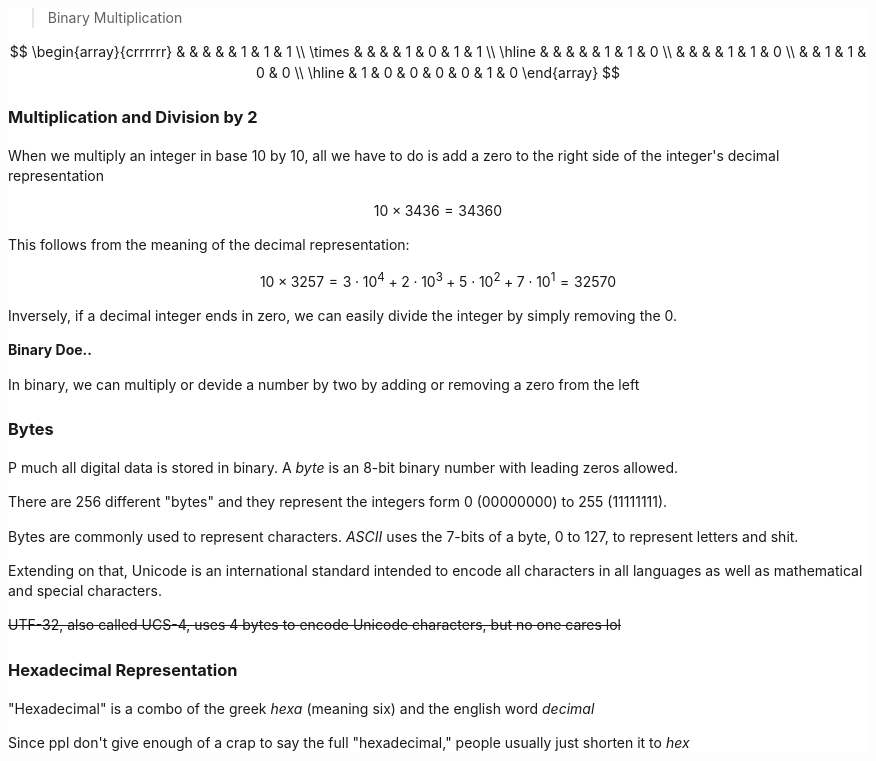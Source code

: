 > Binary Multiplication

$$
\begin{array}{crrrrrr}
& & & & & 1 & 1 & 1 \\
\times & & & & 1 & 0 & 1 & 1 \\
\hline  & & & & & 1 & 1 & 0 \\
& & & & 1 & 1 & 0 \\
& & 1 & 1 & 0 & 0 \\
\hline & 1 & 0 & 0 & 0 & 0 & 1 & 0
\end{array}
$$

### Multiplication and Division by 2
When we multiply an integer in base 10 by 10, all we have to do is add a zero to the right side of the integer's decimal representation

$$
10 \times 3436 = 34360
$$

This follows from the meaning of the decimal representation:

$$
10 \times 3257 = 3 \cdot 10^4 + 2 \cdot 10^3 + 5 \cdot 10^2 + 7 \cdot 10^1 = 32570
$$

Inversely, if a decimal integer ends in zero, we can easily divide the integer by simply removing the 0.

**Binary Doe..**

In binary, we can multiply or devide a number by two by adding or removing a zero from the left

### Bytes

P much all digital data is stored in binary. A *byte* is an 8-bit binary number with leading zeros allowed. 

There are 256 different "bytes" and they represent the integers form 0 (00000000) to 255 (11111111).

Bytes are commonly used to represent characters. *ASCII* uses the 7-bits of a byte, 0 to 127, to represent letters and shit. 

Extending on that, Unicode is an international standard intended to encode all characters in all languages as well as mathematical and special characters. 

~~UTF-32, also called UCS-4, uses 4 bytes to encode Unicode characters, but no one cares lol~~

### Hexadecimal Representation

"Hexadecimal" is a combo of the greek *hexa* (meaning six) and the english word *decimal*

Since ppl don't give enough of a crap to say the full "hexadecimal," people usually just shorten it to *hex*
